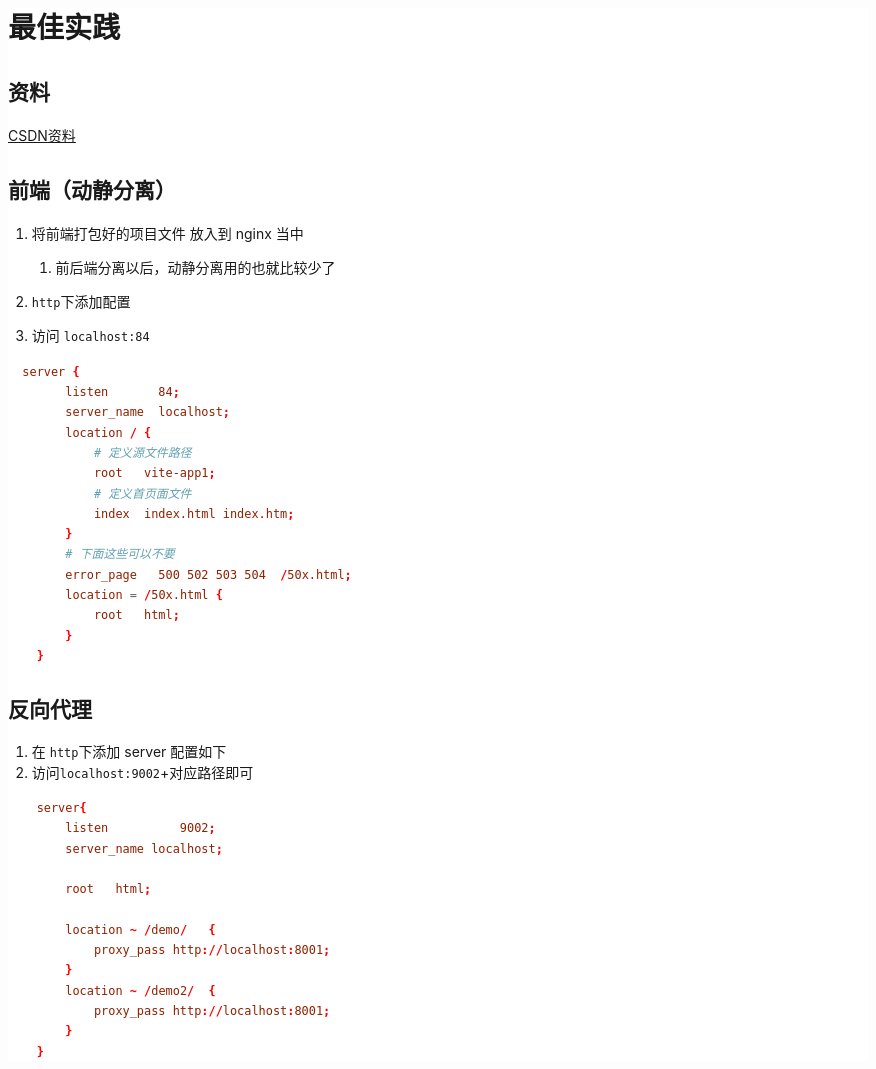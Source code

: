 

# 最佳实践

## 资料

[CSDN资料](https://blog.csdn.net/m0_67322837/article/details/124982861?utm_medium=distribute.pc_relevant.none-task-blog-2~default~baidujs_title~default-0-124982861-blog-83036650.pc_relevant_sortByStrongTime&spm=1001.2101.3001.4242.1&utm_relevant_index=3)

## 前端（动静分离）

1. 将前端打包好的项目文件 放入到 nginx 当中
   1. 前后端分离以后，动静分离用的也就比较少了

2. `http`下添加配置
3. 访问 `localhost:84`

~~~conf
  server {
        listen       84;
        server_name  localhost;
        location / {
            # 定义源文件路径
            root   vite-app1;
        	# 定义首页面文件
        	index  index.html index.htm;
        }
        # 下面这些可以不要
        error_page   500 502 503 504  /50x.html;
        location = /50x.html {
            root   html;
        }
    }
~~~



## 反向代理

1. 在 `http`下添加 server 配置如下
2. 访问`localhost:9002`+对应路径即可

~~~conf
	server{
		listen			9002;
		server_name localhost;
		
		root   html;
		
		location ~ /demo/	{
			proxy_pass http://localhost:8001;
		}
        location ~ /demo2/	{
            proxy_pass http://localhost:8001;
		}
	}
~~~
